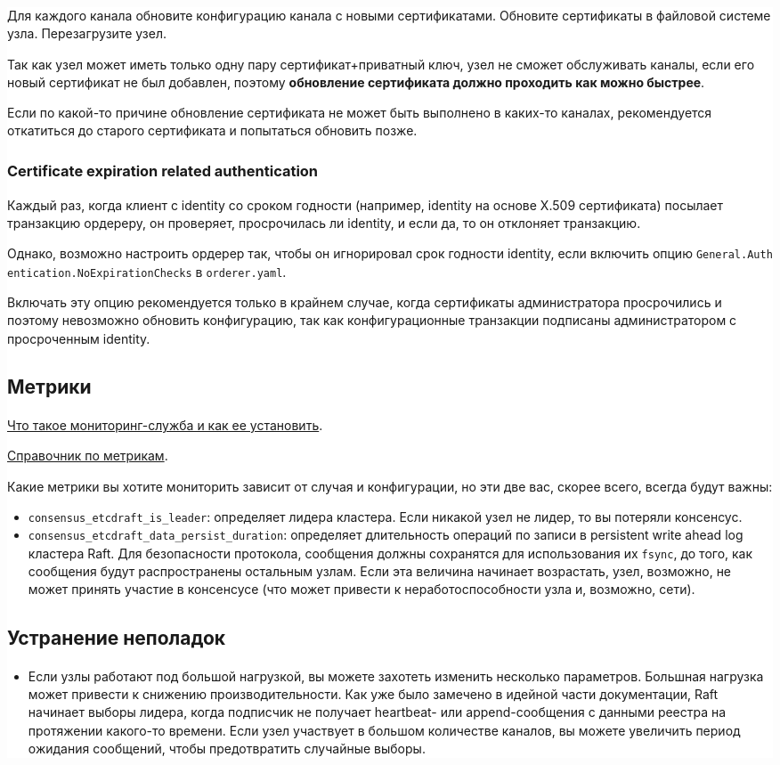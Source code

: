 Для каждого канала обновите конфигурацию канала с новыми сертификатами.
Обновите сертификаты в файловой системе узла.
Перезагрузите узел.

Так как узел может иметь только одну пару сертификат+приватный ключ, узел не
сможет обслуживать каналы, если его новый сертификат не был добавлен, поэтому
**обновление сертификата должно проходить как можно быстрее**.

Если по какой-то причине обновление сертификата не может быть выполнено в каких-то каналах,
рекомендуется откатиться до старого сертификата и попытаться обновить позже.

### Certificate expiration related authentication

Каждый раз, когда клиент с identity со сроком годности (например, identity на основе X.509 сертификата) посылает транзакцию
ордереру, он проверяет, просрочилась ли identity, и если да, то он отклоняет транзакцию.

Однако, возможно настроить ордерер так, чтобы он игнорировал срок годности identity, если включить
опцию `General.Authentication.NoExpirationChecks` в `orderer.yaml`.

Включать эту опцию рекомендуется только в крайнем случае, когда сертификаты администратора просрочились и поэтому невозможно
обновить конфигурацию, так как конфигурационные транзакции подписаны администратором с просроченным identity.

## Метрики

[Что такое мониторинг-служба и как ее установить](operations_service.html).

[Справочник по метрикам](metrics_reference.html).

Какие метрики вы хотите мониторить зависит от случая и конфигурации, но эти две вас, скорее всего, всегда будут важны:

* `consensus_etcdraft_is_leader`: определяет лидера кластера. Если никакой узел не лидер, то вы потеряли консенсус.
* `consensus_etcdraft_data_persist_duration`: определяет длительность операций по записи в 
   persistent write ahead log кластера Raft. Для безопасности протокола, сообщения должны сохранятся для использования их `fsync`,
   до того, как сообщения будут распространены остальным узлам. Если эта величина начинает возрастать, узел, возможно, не может
   принять участие в консенсусе (что может привести к неработоспособности узла и, возможно, сети).

## Устранение неполадок

* Если узлы работают под большой нагрузкой, вы можете захотеть изменить несколько параметров. Большная нагрузка может привести
к снижению производительности. Как уже было замечено в идейной части документации, Raft начинает выборы лидера, когда
подписчик не получает heartbeat- или append-сообщения с данными реестра на протяжении какого-то времени.
Если узел участвует в большом количестве каналов, вы можете увеличить период ожидания сообщений, чтобы предотвратить
случайные выборы.


